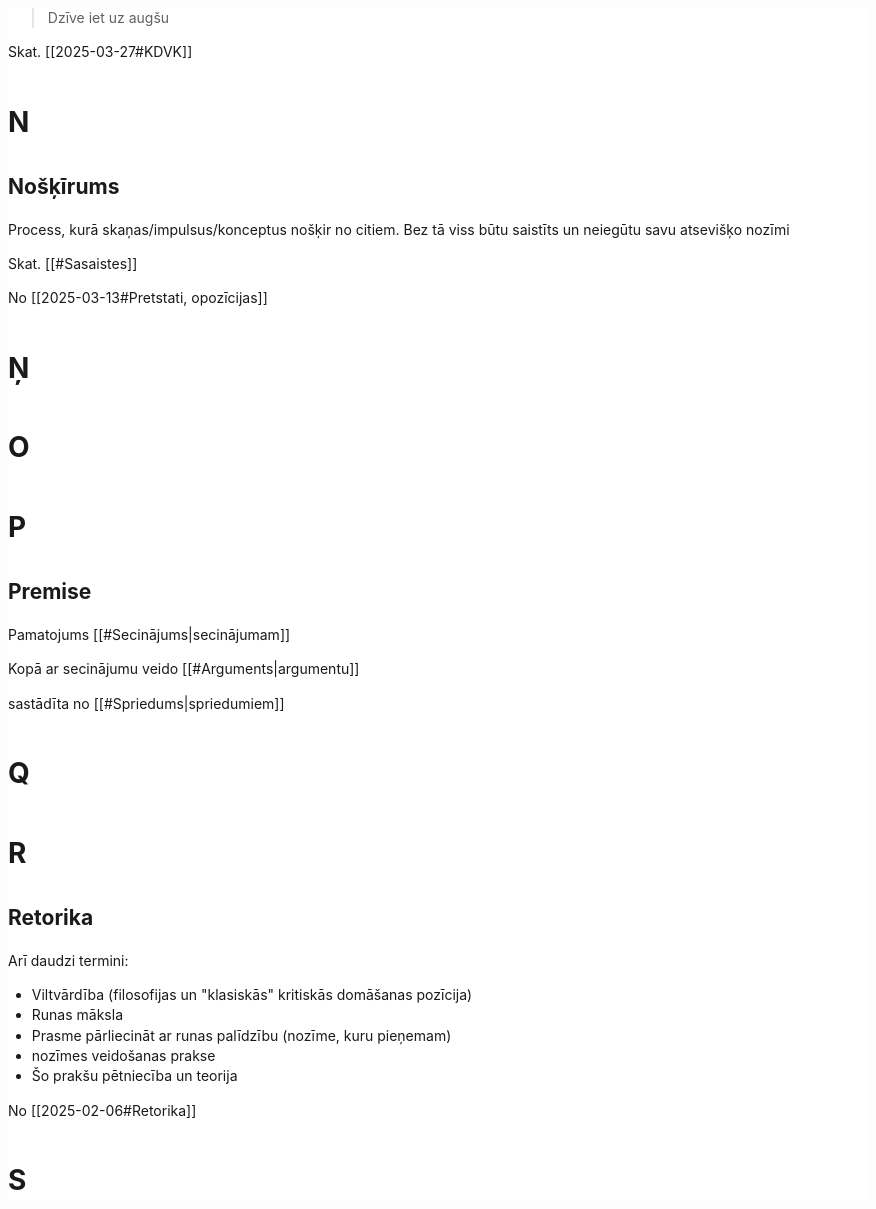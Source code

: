 > Dzīve iet uz augšu

Skat. [[2025-03-27#KDVK]]

# N

## Nošķīrums

Process, kurā skaņas/impulsus/konceptus nošķir no citiem. Bez tā viss būtu saistīts un neiegūtu savu atsevišķo nozīmi

Skat. [[#Sasaistes]]

No [[2025-03-13#Pretstati, opozīcijas]]

# Ņ

# O

# P

## Premise

Pamatojums [[#Secinājums|secinājumam]]

Kopā ar secinājumu veido [[#Arguments|argumentu]]

sastādīta no [[#Spriedums|spriedumiem]]

# Q

# R

## Retorika

Arī daudzi termini:
- Viltvārdība (filosofijas un "klasiskās" kritiskās domāšanas pozīcija)
- Runas māksla
- Prasme pārliecināt ar runas palīdzību (nozīme, kuru pieņemam)
- nozīmes veidošanas prakse
- Šo prakšu pētniecība un teorija

No [[2025-02-06#Retorika]]

# S
